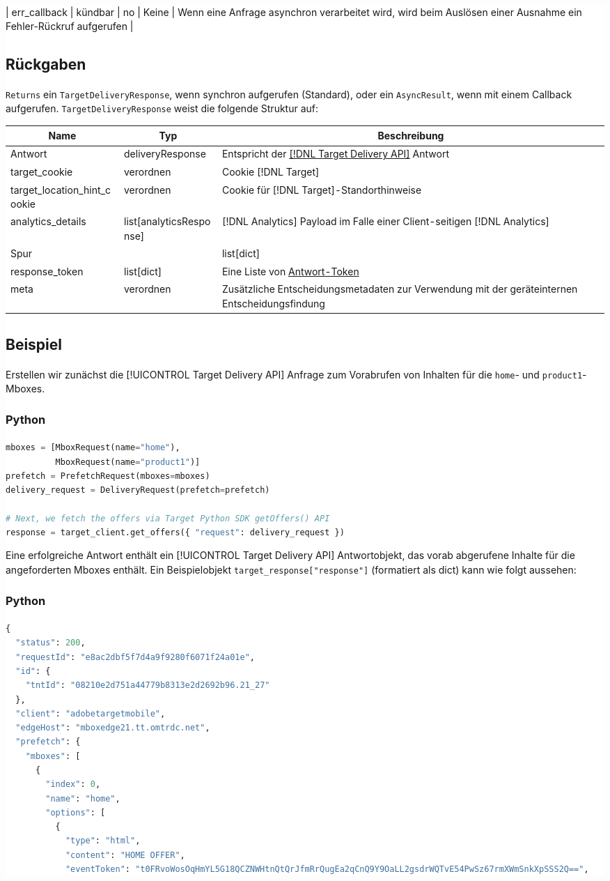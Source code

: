 | err_callback | kündbar | no | Keine | Wenn eine Anfrage asynchron verarbeitet wird, wird beim Auslösen einer Ausnahme ein Fehler-Rückruf aufgerufen |

## Rückgaben

`Returns` ein `TargetDeliveryResponse`, wenn synchron aufgerufen (Standard), oder ein `AsyncResult`, wenn mit einem Callback aufgerufen. `TargetDeliveryResponse` weist die folgende Struktur auf:

| Name | Typ | Beschreibung |
| --- | --- | --- |
| Antwort | deliveryResponse | Entspricht der [[!DNL Target Delivery API]](/help/dev/implement/delivery-api/overview.md) Antwort |
| target_cookie | verordnen | Cookie [!DNL Target] |
| target_location_hint_cookie | verordnen | Cookie für [!DNL Target]-Standorthinweise |
| analytics_details | list[analyticsResponse] | [!DNL Analytics] Payload im Falle einer Client-seitigen [!DNL Analytics] |
| Spur |  | list[dict] | Aggregierte Trace-Daten für alle Anfrage-Mboxes/-Ansichten |
| response_token | list[dict] | Eine Liste von [&#x200B;Antwort-Token](https://experienceleague.adobe.com/docs/target/using/administer/response-tokens.html?lang=de) |
| meta | verordnen | Zusätzliche Entscheidungsmetadaten zur Verwendung mit der geräteinternen Entscheidungsfindung |

## Beispiel

Erstellen wir zunächst die [!UICONTROL Target Delivery API] Anfrage zum Vorabrufen von Inhalten für die `home`- und `product1`-Mboxes.

### Python

```python {line-numbers="true"}
mboxes = [MboxRequest(name="home"),
          MboxRequest(name="product1")]
prefetch = PrefetchRequest(mboxes=mboxes)
delivery_request = DeliveryRequest(prefetch=prefetch)

# Next, we fetch the offers via Target Python SDK getOffers() API
response = target_client.get_offers({ "request": delivery_request })
```

Eine erfolgreiche Antwort enthält ein [!UICONTROL Target Delivery API] Antwortobjekt, das vorab abgerufene Inhalte für die angeforderten Mboxes enthält. Ein Beispielobjekt `target_response["response"]` (formatiert als dict) kann wie folgt aussehen:

### Python

```python {line-numbers="true"}
{
  "status": 200,
  "requestId": "e8ac2dbf5f7d4a9f9280f6071f24a01e",
  "id": {
    "tntId": "08210e2d751a44779b8313e2d2692b96.21_27"
  },
  "client": "adobetargetmobile",
  "edgeHost": "mboxedge21.tt.omtrdc.net",
  "prefetch": {
    "mboxes": [
      {
        "index": 0,
        "name": "home",
        "options": [
          {
            "type": "html",
            "content": "HOME OFFER",
            "eventToken": "t0FRvoWosOqHmYL5G18QCZNWHtnQtQrJfmRrQugEa2qCnQ9Y9OaLL2gsdrWQTvE54PwSz67rmXWmSnkXpSSS2Q==",
```